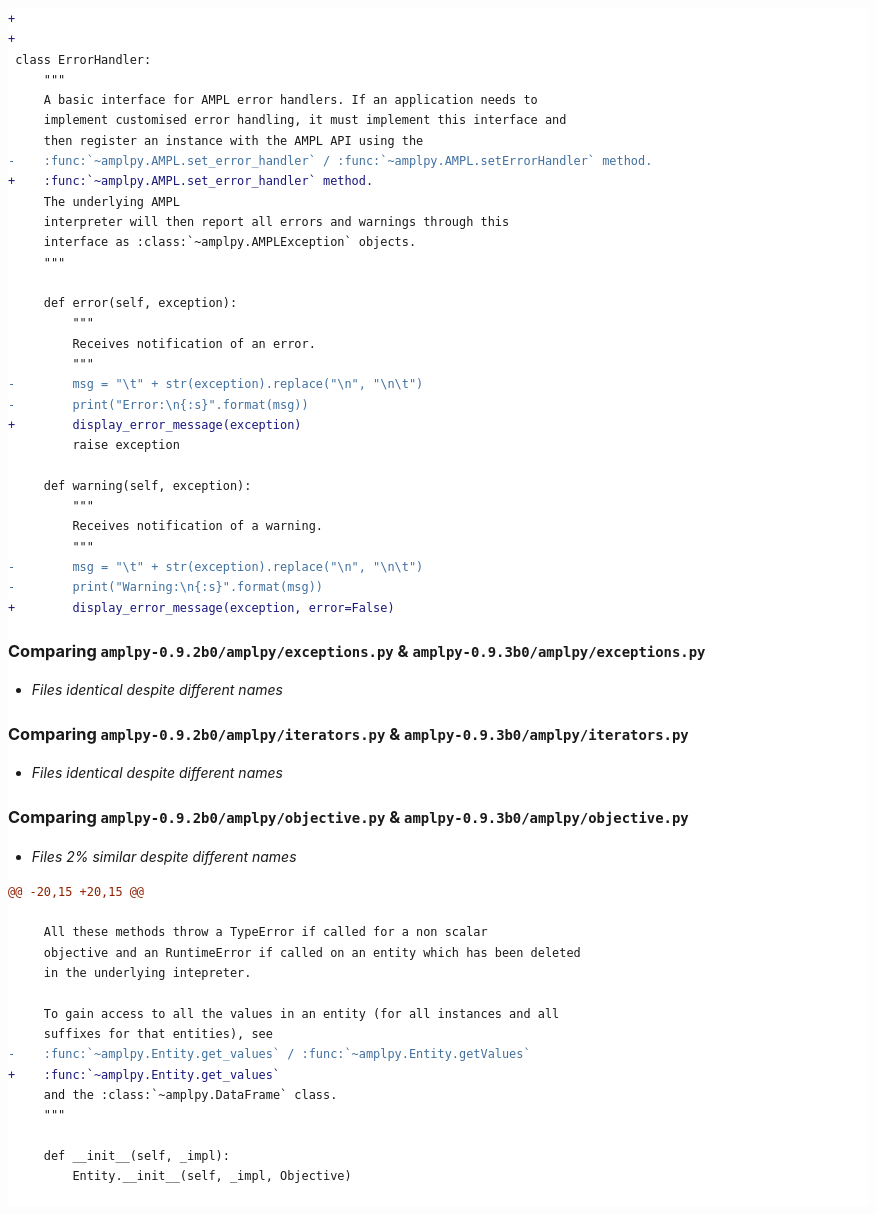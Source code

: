 ```diff
+
+
 class ErrorHandler:
     """
     A basic interface for AMPL error handlers. If an application needs to
     implement customised error handling, it must implement this interface and
     then register an instance with the AMPL API using the
-    :func:`~amplpy.AMPL.set_error_handler` / :func:`~amplpy.AMPL.setErrorHandler` method.
+    :func:`~amplpy.AMPL.set_error_handler` method.
     The underlying AMPL
     interpreter will then report all errors and warnings through this
     interface as :class:`~amplpy.AMPLException` objects.
     """
 
     def error(self, exception):
         """
         Receives notification of an error.
         """
-        msg = "\t" + str(exception).replace("\n", "\n\t")
-        print("Error:\n{:s}".format(msg))
+        display_error_message(exception)
         raise exception
 
     def warning(self, exception):
         """
         Receives notification of a warning.
         """
-        msg = "\t" + str(exception).replace("\n", "\n\t")
-        print("Warning:\n{:s}".format(msg))
+        display_error_message(exception, error=False)
```

### Comparing `amplpy-0.9.2b0/amplpy/exceptions.py` & `amplpy-0.9.3b0/amplpy/exceptions.py`

 * *Files identical despite different names*

### Comparing `amplpy-0.9.2b0/amplpy/iterators.py` & `amplpy-0.9.3b0/amplpy/iterators.py`

 * *Files identical despite different names*

### Comparing `amplpy-0.9.2b0/amplpy/objective.py` & `amplpy-0.9.3b0/amplpy/objective.py`

 * *Files 2% similar despite different names*

```diff
@@ -20,15 +20,15 @@
 
     All these methods throw a TypeError if called for a non scalar
     objective and an RuntimeError if called on an entity which has been deleted
     in the underlying intepreter.
 
     To gain access to all the values in an entity (for all instances and all
     suffixes for that entities), see
-    :func:`~amplpy.Entity.get_values` / :func:`~amplpy.Entity.getValues`
+    :func:`~amplpy.Entity.get_values`
     and the :class:`~amplpy.DataFrame` class.
     """
 
     def __init__(self, _impl):
         Entity.__init__(self, _impl, Objective)
 
```